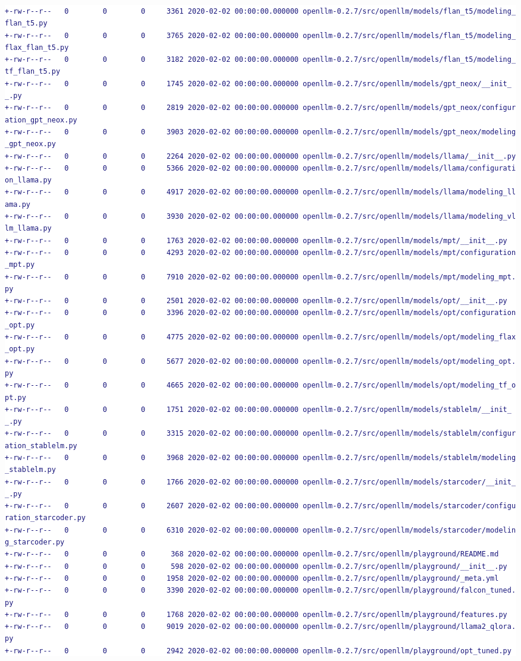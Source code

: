 ```diff
+-rw-r--r--   0        0        0     3361 2020-02-02 00:00:00.000000 openllm-0.2.7/src/openllm/models/flan_t5/modeling_flan_t5.py
+-rw-r--r--   0        0        0     3765 2020-02-02 00:00:00.000000 openllm-0.2.7/src/openllm/models/flan_t5/modeling_flax_flan_t5.py
+-rw-r--r--   0        0        0     3182 2020-02-02 00:00:00.000000 openllm-0.2.7/src/openllm/models/flan_t5/modeling_tf_flan_t5.py
+-rw-r--r--   0        0        0     1745 2020-02-02 00:00:00.000000 openllm-0.2.7/src/openllm/models/gpt_neox/__init__.py
+-rw-r--r--   0        0        0     2819 2020-02-02 00:00:00.000000 openllm-0.2.7/src/openllm/models/gpt_neox/configuration_gpt_neox.py
+-rw-r--r--   0        0        0     3903 2020-02-02 00:00:00.000000 openllm-0.2.7/src/openllm/models/gpt_neox/modeling_gpt_neox.py
+-rw-r--r--   0        0        0     2264 2020-02-02 00:00:00.000000 openllm-0.2.7/src/openllm/models/llama/__init__.py
+-rw-r--r--   0        0        0     5366 2020-02-02 00:00:00.000000 openllm-0.2.7/src/openllm/models/llama/configuration_llama.py
+-rw-r--r--   0        0        0     4917 2020-02-02 00:00:00.000000 openllm-0.2.7/src/openllm/models/llama/modeling_llama.py
+-rw-r--r--   0        0        0     3930 2020-02-02 00:00:00.000000 openllm-0.2.7/src/openllm/models/llama/modeling_vllm_llama.py
+-rw-r--r--   0        0        0     1763 2020-02-02 00:00:00.000000 openllm-0.2.7/src/openllm/models/mpt/__init__.py
+-rw-r--r--   0        0        0     4293 2020-02-02 00:00:00.000000 openllm-0.2.7/src/openllm/models/mpt/configuration_mpt.py
+-rw-r--r--   0        0        0     7910 2020-02-02 00:00:00.000000 openllm-0.2.7/src/openllm/models/mpt/modeling_mpt.py
+-rw-r--r--   0        0        0     2501 2020-02-02 00:00:00.000000 openllm-0.2.7/src/openllm/models/opt/__init__.py
+-rw-r--r--   0        0        0     3396 2020-02-02 00:00:00.000000 openllm-0.2.7/src/openllm/models/opt/configuration_opt.py
+-rw-r--r--   0        0        0     4775 2020-02-02 00:00:00.000000 openllm-0.2.7/src/openllm/models/opt/modeling_flax_opt.py
+-rw-r--r--   0        0        0     5677 2020-02-02 00:00:00.000000 openllm-0.2.7/src/openllm/models/opt/modeling_opt.py
+-rw-r--r--   0        0        0     4665 2020-02-02 00:00:00.000000 openllm-0.2.7/src/openllm/models/opt/modeling_tf_opt.py
+-rw-r--r--   0        0        0     1751 2020-02-02 00:00:00.000000 openllm-0.2.7/src/openllm/models/stablelm/__init__.py
+-rw-r--r--   0        0        0     3315 2020-02-02 00:00:00.000000 openllm-0.2.7/src/openllm/models/stablelm/configuration_stablelm.py
+-rw-r--r--   0        0        0     3968 2020-02-02 00:00:00.000000 openllm-0.2.7/src/openllm/models/stablelm/modeling_stablelm.py
+-rw-r--r--   0        0        0     1766 2020-02-02 00:00:00.000000 openllm-0.2.7/src/openllm/models/starcoder/__init__.py
+-rw-r--r--   0        0        0     2607 2020-02-02 00:00:00.000000 openllm-0.2.7/src/openllm/models/starcoder/configuration_starcoder.py
+-rw-r--r--   0        0        0     6310 2020-02-02 00:00:00.000000 openllm-0.2.7/src/openllm/models/starcoder/modeling_starcoder.py
+-rw-r--r--   0        0        0      368 2020-02-02 00:00:00.000000 openllm-0.2.7/src/openllm/playground/README.md
+-rw-r--r--   0        0        0      598 2020-02-02 00:00:00.000000 openllm-0.2.7/src/openllm/playground/__init__.py
+-rw-r--r--   0        0        0     1958 2020-02-02 00:00:00.000000 openllm-0.2.7/src/openllm/playground/_meta.yml
+-rw-r--r--   0        0        0     3390 2020-02-02 00:00:00.000000 openllm-0.2.7/src/openllm/playground/falcon_tuned.py
+-rw-r--r--   0        0        0     1768 2020-02-02 00:00:00.000000 openllm-0.2.7/src/openllm/playground/features.py
+-rw-r--r--   0        0        0     9019 2020-02-02 00:00:00.000000 openllm-0.2.7/src/openllm/playground/llama2_qlora.py
+-rw-r--r--   0        0        0     2942 2020-02-02 00:00:00.000000 openllm-0.2.7/src/openllm/playground/opt_tuned.py
```